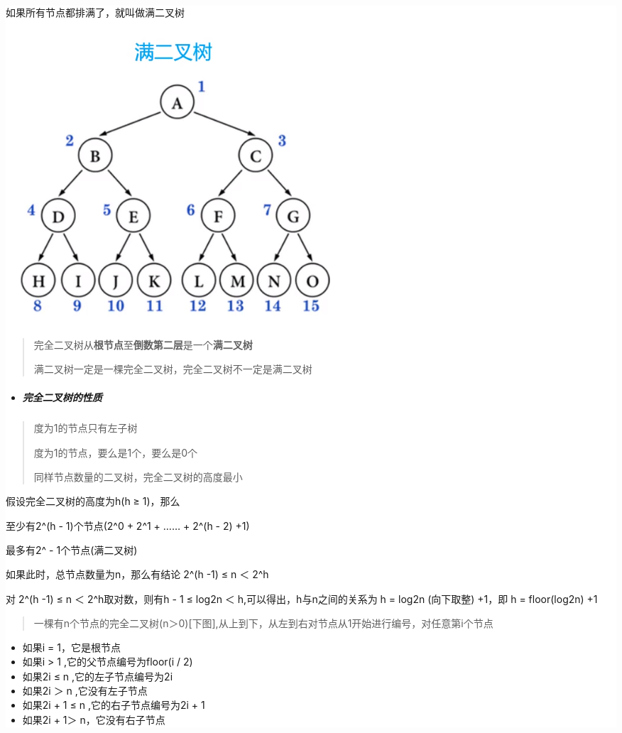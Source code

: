 如果所有节点都排满了，就叫做满二叉树

![1569332216547](https://github.com/MSTGit/Algorithm/blob/master/BinaryTreeNote/Resource/1569332216547.png)

> 完全二叉树从**根节点**至**倒数第二层**是一个**满二叉树**
>
> 满二叉树一定是一棵完全二叉树，完全二叉树不一定是满二叉树

- ##### 完全二叉树的性质

> 度为1的节点只有左子树
>
> 度为1的节点，要么是1个，要么是0个
>
> 同样节点数量的二叉树，完全二叉树的高度最小

假设完全二叉树的高度为h(h ≥ 1)，那么

至少有2^(h - 1)个节点(2^0 + 2^1 + …… + 2^(h - 2) +1)

最多有2^ - 1个节点(满二叉树)

如果此时，总节点数量为n，那么有结论 2^(h -1) ≤ n ＜ 2^h

对 2^(h -1) ≤ n ＜ 2^h取对数，则有h - 1 ≤ log2n ＜ h,可以得出，h与n之间的关系为 h = log2n (向下取整) +1，即 h = floor(log2n) +1

> 一棵有n个节点的完全二叉树(n＞0)[下图],从上到下，从左到右对节点从1开始进行编号，对任意第i个节点

- 如果i = 1，它是根节点
- 如果i > 1 ,它的父节点编号为floor(i / 2)
- 如果2i ≤ n ,它的左子节点编号为2i
- 如果2i ＞ n ,它没有左子节点
- 如果2i + 1 ≤ n ,它的右子节点编号为2i + 1
- 如果2i + 1＞ n，它没有右子节点
